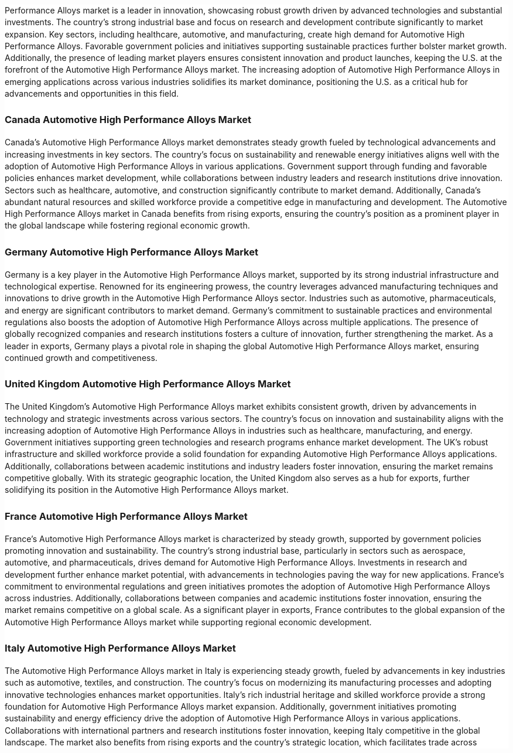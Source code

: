 Performance Alloys market is a leader in innovation, showcasing robust growth driven by advanced technologies and substantial investments. The country&rsquo;s strong industrial base and focus on research and development contribute significantly to market expansion. Key sectors, including healthcare, automotive, and manufacturing, create high demand for Automotive High Performance Alloys. Favorable government policies and initiatives supporting sustainable practices further bolster market growth. Additionally, the presence of leading market players ensures consistent innovation and product launches, keeping the U.S. at the forefront of the Automotive High Performance Alloys market. The increasing adoption of Automotive High Performance Alloys in emerging applications across various industries solidifies its market dominance, positioning the U.S. as a critical hub for advancements and opportunities in this field.</p><h3>Canada Automotive High Performance Alloys Market</h3><p>Canada&rsquo;s Automotive High Performance Alloys market demonstrates steady growth fueled by technological advancements and increasing investments in key sectors. The country&rsquo;s focus on sustainability and renewable energy initiatives aligns well with the adoption of Automotive High Performance Alloys in various applications. Government support through funding and favorable policies enhances market development, while collaborations between industry leaders and research institutions drive innovation. Sectors such as healthcare, automotive, and construction significantly contribute to market demand. Additionally, Canada&rsquo;s abundant natural resources and skilled workforce provide a competitive edge in manufacturing and development. The Automotive High Performance Alloys market in Canada benefits from rising exports, ensuring the country&rsquo;s position as a prominent player in the global landscape while fostering regional economic growth.</p><h3>Germany Automotive High Performance Alloys Market</h3><p>Germany is a key player in the Automotive High Performance Alloys market, supported by its strong industrial infrastructure and technological expertise. Renowned for its engineering prowess, the country leverages advanced manufacturing techniques and innovations to drive growth in the Automotive High Performance Alloys sector. Industries such as automotive, pharmaceuticals, and energy are significant contributors to market demand. Germany&rsquo;s commitment to sustainable practices and environmental regulations also boosts the adoption of Automotive High Performance Alloys across multiple applications. The presence of globally recognized companies and research institutions fosters a culture of innovation, further strengthening the market. As a leader in exports, Germany plays a pivotal role in shaping the global Automotive High Performance Alloys market, ensuring continued growth and competitiveness.</p><h3>United Kingdom Automotive High Performance Alloys Market</h3><p>The United Kingdom&rsquo;s Automotive High Performance Alloys market exhibits consistent growth, driven by advancements in technology and strategic investments across various sectors. The country&rsquo;s focus on innovation and sustainability aligns with the increasing adoption of Automotive High Performance Alloys in industries such as healthcare, manufacturing, and energy. Government initiatives supporting green technologies and research programs enhance market development. The UK&rsquo;s robust infrastructure and skilled workforce provide a solid foundation for expanding Automotive High Performance Alloys applications. Additionally, collaborations between academic institutions and industry leaders foster innovation, ensuring the market remains competitive globally. With its strategic geographic location, the United Kingdom also serves as a hub for exports, further solidifying its position in the Automotive High Performance Alloys market.</p><h3>France Automotive High Performance Alloys Market</h3><p>France&rsquo;s Automotive High Performance Alloys market is characterized by steady growth, supported by government policies promoting innovation and sustainability. The country&rsquo;s strong industrial base, particularly in sectors such as aerospace, automotive, and pharmaceuticals, drives demand for Automotive High Performance Alloys. Investments in research and development further enhance market potential, with advancements in technologies paving the way for new applications. France&rsquo;s commitment to environmental regulations and green initiatives promotes the adoption of Automotive High Performance Alloys across industries. Additionally, collaborations between companies and academic institutions foster innovation, ensuring the market remains competitive on a global scale. As a significant player in exports, France contributes to the global expansion of the Automotive High Performance Alloys market while supporting regional economic development.</p><h3>Italy Automotive High Performance Alloys Market</h3><p>The Automotive High Performance Alloys market in Italy is experiencing steady growth, fueled by advancements in key industries such as automotive, textiles, and construction. The country&rsquo;s focus on modernizing its manufacturing processes and adopting innovative technologies enhances market opportunities. Italy&rsquo;s rich industrial heritage and skilled workforce provide a strong foundation for Automotive High Performance Alloys market expansion. Additionally, government initiatives promoting sustainability and energy efficiency drive the adoption of Automotive High Performance Alloys in various applications. Collaborations with international partners and research institutions foster innovation, keeping Italy competitive in the global landscape. The market also benefits from rising exports and the country&rsquo;s strategic location, which facilitates trade across